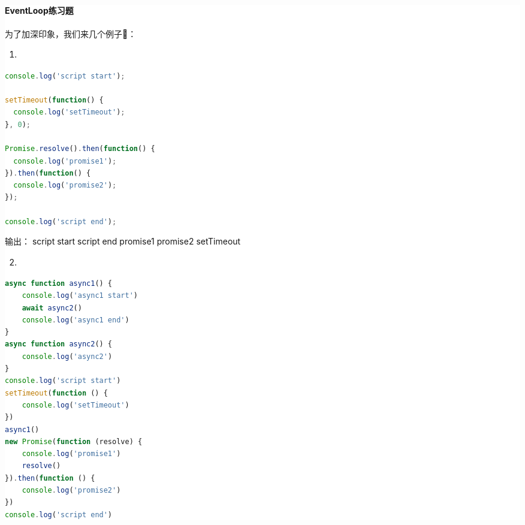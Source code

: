 #### EventLoop练习题


为了加深印象，我们来几个例子🌰：


1.
```javascript
console.log('script start');

setTimeout(function() {
  console.log('setTimeout');
}, 0);

Promise.resolve().then(function() {
  console.log('promise1');
}).then(function() {
  console.log('promise2');
});

console.log('script end');

```

输出：
script start
script end
promise1
promise2
setTimeout

2.
```javascript
async function async1() {
    console.log('async1 start')
    await async2()
    console.log('async1 end')
}
async function async2() {
    console.log('async2')
}
console.log('script start')
setTimeout(function () {
    console.log('setTimeout')
})
async1()
new Promise(function (resolve) {
    console.log('promise1')
    resolve()
}).then(function () {
    console.log('promise2')
})
console.log('script end')
```
